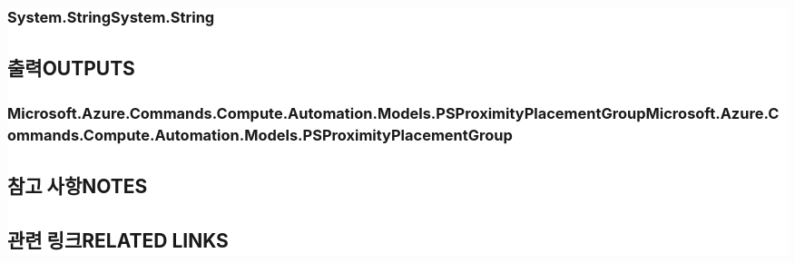 ### <span data-ttu-id="18c8e-138">System.String</span><span class="sxs-lookup"><span data-stu-id="18c8e-138">System.String</span></span>

## <span data-ttu-id="18c8e-139">출력</span><span class="sxs-lookup"><span data-stu-id="18c8e-139">OUTPUTS</span></span>

### <span data-ttu-id="18c8e-140">Microsoft.Azure.Commands.Compute.Automation.Models.PSProximityPlacementGroup</span><span class="sxs-lookup"><span data-stu-id="18c8e-140">Microsoft.Azure.Commands.Compute.Automation.Models.PSProximityPlacementGroup</span></span>

## <span data-ttu-id="18c8e-141">참고 사항</span><span class="sxs-lookup"><span data-stu-id="18c8e-141">NOTES</span></span>

## <span data-ttu-id="18c8e-142">관련 링크</span><span class="sxs-lookup"><span data-stu-id="18c8e-142">RELATED LINKS</span></span>
